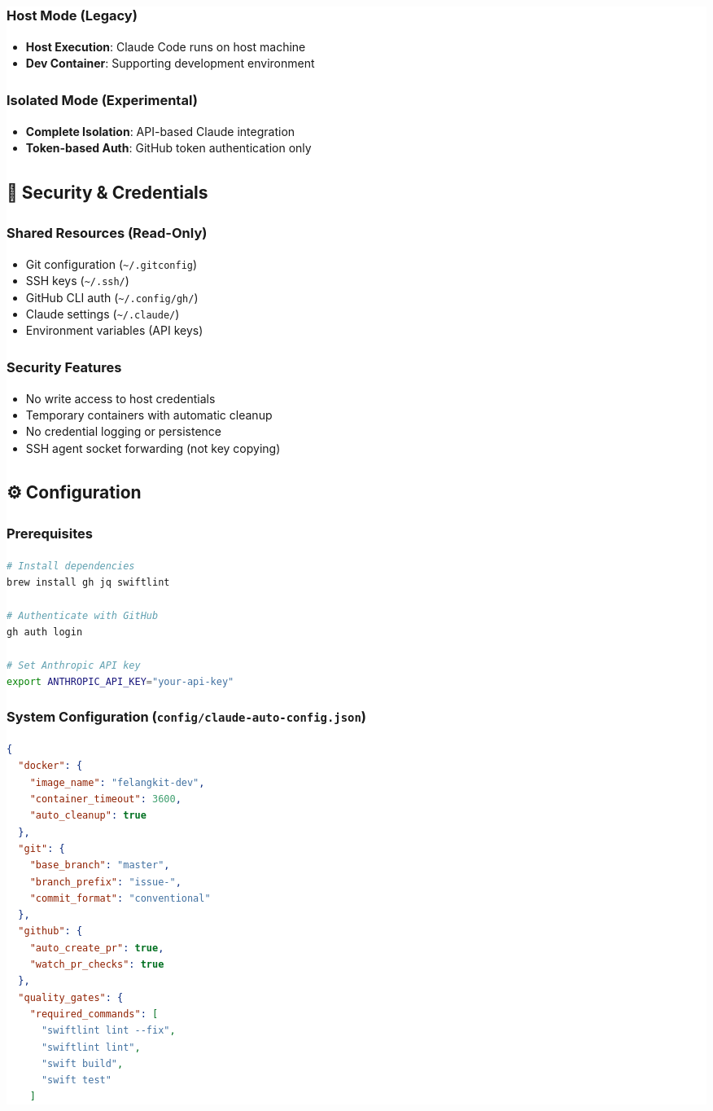 ### Host Mode (Legacy)
- **Host Execution**: Claude Code runs on host machine
- **Dev Container**: Supporting development environment

### Isolated Mode (Experimental)
- **Complete Isolation**: API-based Claude integration
- **Token-based Auth**: GitHub token authentication only

## 🔐 Security & Credentials

### Shared Resources (Read-Only)
- Git configuration (`~/.gitconfig`)
- SSH keys (`~/.ssh/`)
- GitHub CLI auth (`~/.config/gh/`)
- Claude settings (`~/.claude/`)
- Environment variables (API keys)

### Security Features
- No write access to host credentials
- Temporary containers with automatic cleanup
- No credential logging or persistence
- SSH agent socket forwarding (not key copying)

## ⚙️ Configuration

### Prerequisites
```bash
# Install dependencies
brew install gh jq swiftlint

# Authenticate with GitHub
gh auth login

# Set Anthropic API key
export ANTHROPIC_API_KEY="your-api-key"
```

### System Configuration (`config/claude-auto-config.json`)
```json
{
  "docker": {
    "image_name": "felangkit-dev",
    "container_timeout": 3600,
    "auto_cleanup": true
  },
  "git": {
    "base_branch": "master",
    "branch_prefix": "issue-",
    "commit_format": "conventional"
  },
  "github": {
    "auto_create_pr": true,
    "watch_pr_checks": true
  },
  "quality_gates": {
    "required_commands": [
      "swiftlint lint --fix",
      "swiftlint lint", 
      "swift build",
      "swift test"
    ]
```